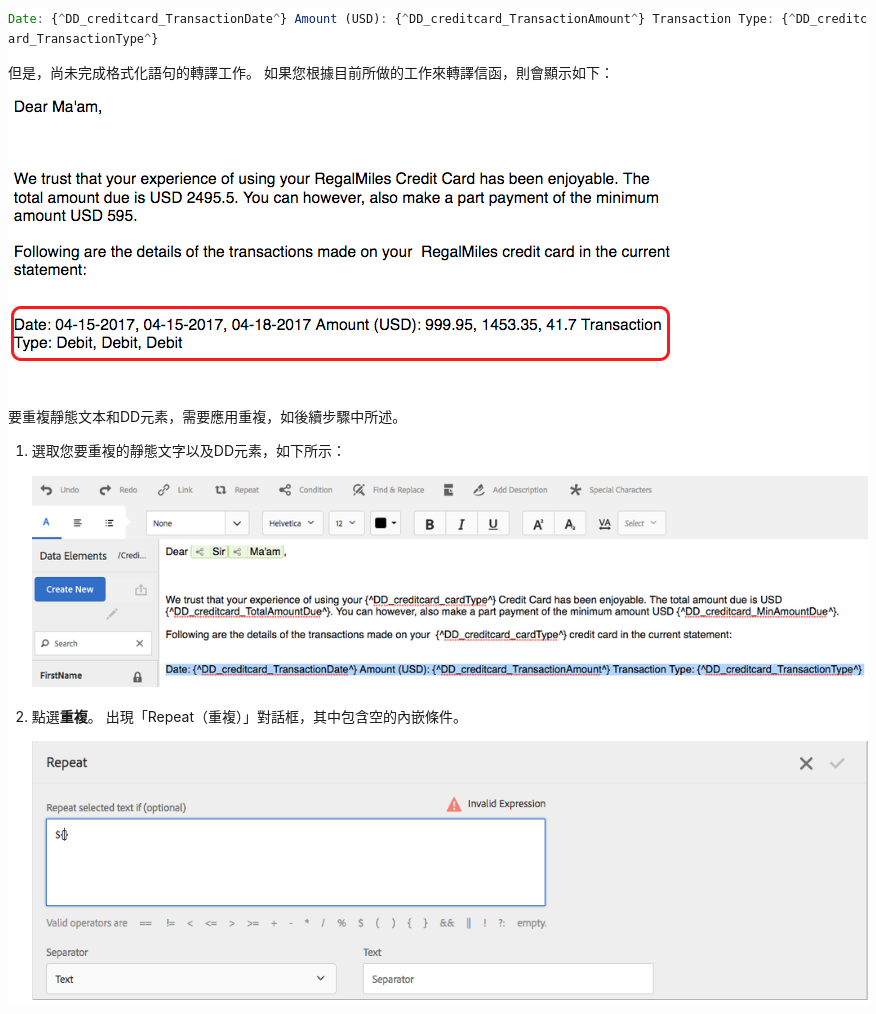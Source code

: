    ```javascript
   Date: {^DD_creditcard_TransactionDate^} Amount (USD): {^DD_creditcard_TransactionAmount^} Transaction Type: {^DD_creditcard_TransactionType^}
   ```

   但是，尚未完成格式化語句的轉譯工作。 如果您根據目前所做的工作來轉譯信函，則會顯示如下：

   ![1_1renderwithoutrepeat](assets/1_1renderwithoutrepeat.png)

   要重複靜態文本和DD元素，需要應用重複，如後續步驟中所述。

1. 選取您要重複的靜態文字以及DD元素，如下所示：

   ![2_repeat_selecttext](assets/2_repeat_selecttext.png)

1. 點選&#x200B;**重複**。 出現「Repeat（重複）」對話框，其中包含空的內嵌條件。

   ![3_repeat_dialog](assets/3_repeat_dialog.png)
